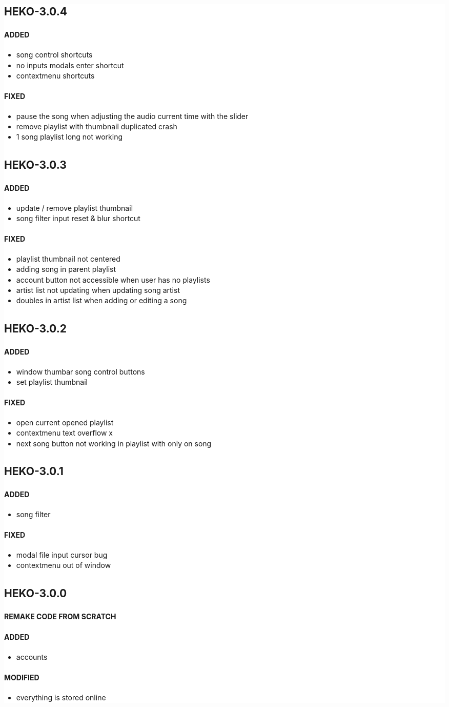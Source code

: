 ## HEKO-3.0.4
#### ADDED
- song control shortcuts
- no inputs modals enter shortcut
- contextmenu shortcuts
#### FIXED
- pause the song when adjusting the audio current time with the slider
- remove playlist with thumbnail duplicated crash
- 1 song playlist long not working

## HEKO-3.0.3
#### ADDED
- update / remove playlist thumbnail
- song filter input reset & blur shortcut
#### FIXED
- playlist thumbnail not centered
- adding song in parent playlist
- account button not accessible when user has no playlists
- artist list not updating when updating song artist 
- doubles in artist list when adding or editing a song

## HEKO-3.0.2
#### ADDED
- window thumbar song control buttons
- set playlist thumbnail
#### FIXED
- open current opened playlist
- contextmenu text overflow x
- next song button not working in playlist with only on song

## HEKO-3.0.1
#### ADDED
- song filter
#### FIXED
- modal file input cursor bug
- contextmenu out of window

## HEKO-3.0.0
#### REMAKE CODE FROM SCRATCH
#### ADDED
- accounts
#### MODIFIED
- everything is stored online
